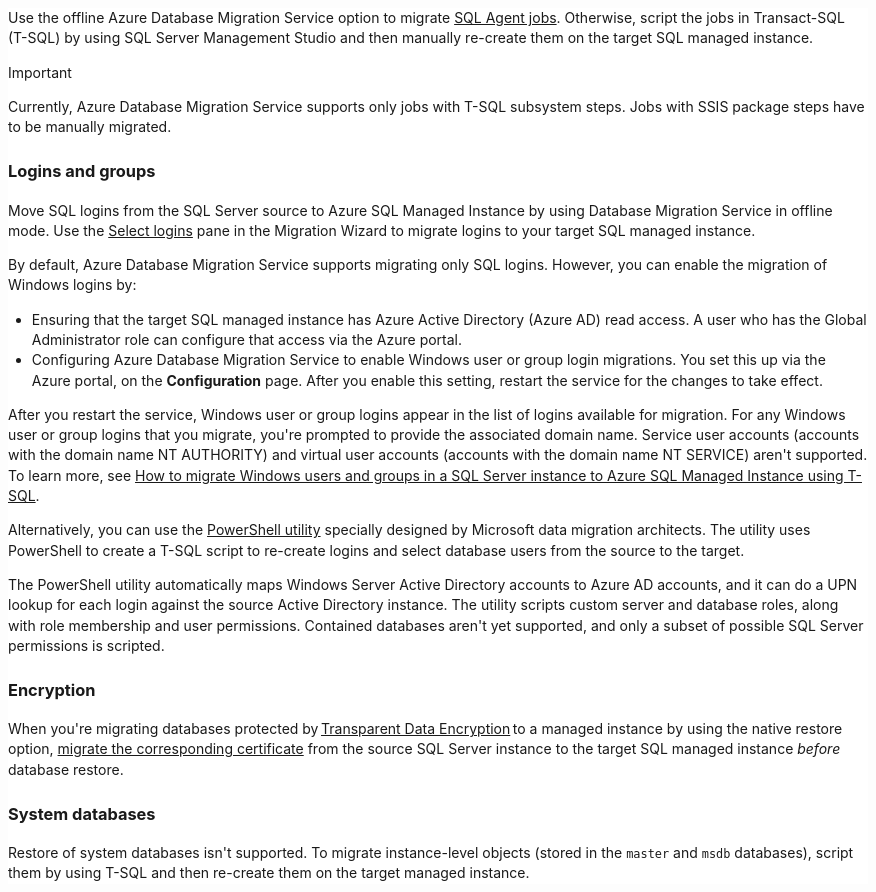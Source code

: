 Use the offline Azure Database Migration Service option to migrate [SQL Agent jobs](/azure/dms/howto-sql-server-to-azure-sql-managed-instance-powershell-offline). Otherwise, script the jobs in Transact-SQL (T-SQL) by using SQL Server Management Studio and then manually re-create them on the target SQL managed instance. 

> [!IMPORTANT]
>  
> Currently, Azure Database Migration Service supports only jobs with T-SQL subsystem steps. Jobs with SSIS package steps have to be manually migrated. 

### Logins and groups

Move SQL logins from the SQL Server source to Azure SQL Managed Instance by using Database Migration Service in offline mode.  Use the [Select logins](/azure/dms/tutorial-sql-server-to-managed-instance#select-logins) pane in the Migration Wizard to migrate logins to your target SQL managed instance. 

By default, Azure Database Migration Service supports migrating only SQL logins. However, you can enable the migration of Windows logins by:

- Ensuring that the target SQL managed instance has Azure Active Directory (Azure AD) read access. A user who has the Global Administrator role can configure that access via the Azure portal.
- Configuring Azure Database Migration Service to enable Windows user or group login migrations. You set this up via the Azure portal, on the **Configuration** page. After you enable this setting, restart the service for the changes to take effect.

After you restart the service, Windows user or group logins appear in the list of logins available for migration. For any Windows user or group logins that you migrate, you're prompted to provide the associated domain name. Service user accounts (accounts with the domain name NT AUTHORITY) and virtual user accounts (accounts with the domain name NT SERVICE) aren't supported. To learn more, see [How to migrate Windows users and groups in a SQL Server instance to Azure SQL Managed Instance using T-SQL](../../managed-instance/migrate-sql-server-users-to-instance-transact-sql-tsql-tutorial.md).

Alternatively, you can use the [PowerShell utility](https://www.microsoft.com/download/details.aspx?id=103111) specially designed by Microsoft data migration architects. The utility uses PowerShell to create a T-SQL script to re-create logins and select database users from the source to the target. 

The PowerShell utility automatically maps Windows Server Active Directory accounts to Azure AD accounts, and it can do a UPN lookup for each login against the source Active Directory instance. The utility scripts custom server and database roles, along with role membership and user permissions. Contained databases aren't yet supported, and only a subset of possible SQL Server permissions is scripted. 

### Encryption

When you're migrating databases protected by [Transparent Data Encryption](../../database/transparent-data-encryption-tde-overview.md) to a managed instance by using the native restore option, [migrate the corresponding certificate](../../managed-instance/tde-certificate-migrate.md) from the source SQL Server instance to the target SQL managed instance *before* database restore. 

### System databases

Restore of system databases isn't supported. To migrate instance-level objects (stored in the `master` and `msdb` databases), script them by using T-SQL and then re-create them on the target managed instance. 
